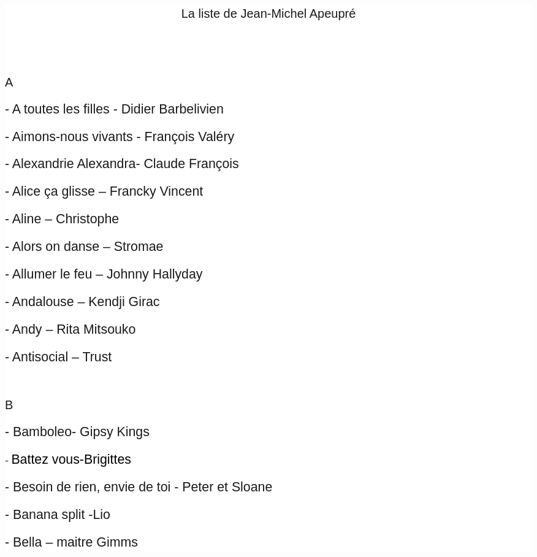 <!DOCTYPE HTML PUBLIC "-//W3C//DTD HTML 4.0 Transitional//EN">
<HTML>
<HEAD>
	<META HTTP-EQUIV="CONTENT-TYPE" CONTENT="text/html; charset=utf-8">
	<TITLE></TITLE>
	<META NAME="GENERATOR" CONTENT="OpenOffice 4.0.0  (Unix)">
	<META NAME="AUTHOR" CONTENT="seb seb">
	<META NAME="CREATED" CONTENT="20230903;17441700">
	<META NAME="CHANGEDBY" CONTENT="seb seb">
	<META NAME="CHANGED" CONTENT="20240418;15513600">
	<STYLE TYPE="text/css">
	<!--
		@page { margin: 2cm }
	-->
	</STYLE>
</HEAD>
<BODY LANG="fr-FR" DIR="LTR">
<P ALIGN=CENTER STYLE="widows: 4"><FONT FACE="Arial Black, sans-serif"><FONT SIZE=4 STYLE="font-size: 15pt">La
liste de Jean-Michel Apeupré</FONT></FONT></P>
<P><BR>
</P>
<P><BR>
</P>
<P><FONT FACE="Arial Black, sans-serif"><FONT SIZE=4 STYLE="font-size: 15pt">A</FONT></FONT></P>
<P><FONT FACE="Arial, sans-serif"><FONT SIZE=4 STYLE="font-size: 16pt">-
A toutes les filles - Didier Barbelivien </FONT></FONT>
</P>
<P><FONT FACE="Arial, sans-serif"><FONT SIZE=4 STYLE="font-size: 16pt">-
Aimons-nous vivants - François Valéry</FONT></FONT></P>
<P><FONT FACE="Arial, sans-serif"><FONT SIZE=4 STYLE="font-size: 16pt">-
Alexandrie Alexandra- Claude François </FONT></FONT>
</P>
<P><FONT FACE="Arial, sans-serif"><FONT SIZE=4 STYLE="font-size: 16pt">-
Alice ça glisse – Francky Vincent</FONT></FONT></P>
<P><FONT FACE="Arial, sans-serif"><FONT SIZE=4 STYLE="font-size: 16pt">-
Aline – Christophe</FONT></FONT></P>
<P><FONT FACE="Arial, sans-serif"><FONT SIZE=4 STYLE="font-size: 16pt">-
Alors on danse – Stromae</FONT></FONT></P>
<P><FONT FACE="Arial, sans-serif"><FONT SIZE=4 STYLE="font-size: 16pt">-
Allumer le feu – Johnny Hallyday</FONT></FONT></P>
<P><FONT FACE="Arial, sans-serif"><FONT SIZE=4 STYLE="font-size: 16pt">-
Andalouse – Kendji Girac</FONT></FONT></P>
<P><FONT FACE="Arial, sans-serif"><FONT SIZE=4 STYLE="font-size: 16pt">-
Andy – Rita Mitsouko</FONT></FONT></P>
<P><FONT FACE="Arial, sans-serif"><FONT SIZE=4 STYLE="font-size: 15pt"><FONT SIZE=4 STYLE="font-size: 16pt">-
Antisocial – Trust</FONT> </FONT></FONT>
</P>
<P><BR>
</P>
<P><FONT FACE="Arial Black, sans-serif"><FONT SIZE=4 STYLE="font-size: 15pt">B</FONT></FONT></P>
<P><FONT FACE="Arial, sans-serif"><FONT SIZE=4 STYLE="font-size: 16pt">-
Bamboleo- Gipsy Kings</FONT></FONT></P>
<P>- <FONT COLOR="#000000"><FONT FACE="Arial, sans-serif"><FONT SIZE=4 STYLE="font-size: 16pt">Battez
vous-Brigittes</FONT></FONT></FONT></P>
<P><FONT FACE="Arial, sans-serif"><FONT SIZE=4 STYLE="font-size: 16pt">-
Besoin de rien, envie de toi - Peter et Sloane</FONT></FONT></P>
<P><FONT FACE="Arial, sans-serif"><FONT SIZE=4 STYLE="font-size: 16pt">-
Banana split -Lio</FONT></FONT></P>
<P><FONT FACE="Arial, sans-serif"><FONT SIZE=4 STYLE="font-size: 16pt">-
Bella – maitre Gimms </FONT></FONT>
</P>